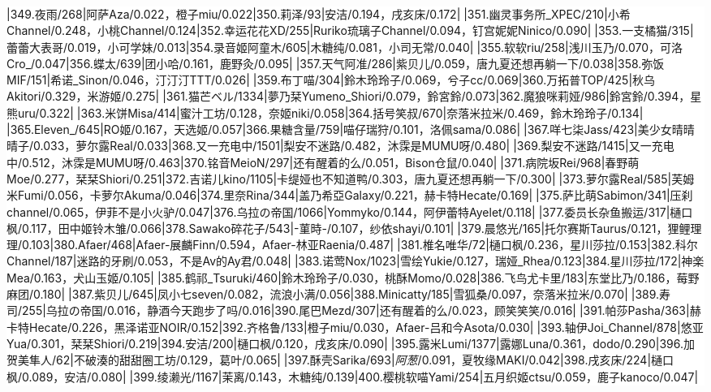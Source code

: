 |349.夜雨/268|阿萨Aza/0.022，橙子miu/0.022|350.莉泽/93|安洁/0.194，戌亥床/0.172|
|351.幽灵事务所_XPEC/210|小希Channel/0.248，小桃Channel/0.124|352.幸运花花XD/255|Ruriko琉璃子Channel/0.094，钉宫妮妮Ninico/0.090|
|353.一支橘猫/315|蕾蕾大表哥/0.019，小可学妹/0.013|354.录音姬阿童木/605|木糖纯/0.081，小司无常/0.040|
|355.软软riu/258|浅川玉乃/0.070，可洛Cro_/0.047|356.蝶太/639|团小哈/0.161，鹿野灸/0.095|
|357.天气阿准/286|紫贝儿/0.059，唐九夏还想再躺一下/0.038|358.弥饭MIF/151|希诺_Sinon/0.046，汀汀汀TTT/0.026|
|359.布丁喵/304|鈴木玲玲子/0.069，兮子cc/0.069|360.万拓普TOP/425|秋乌Akitori/0.329，米游姬/0.275|
|361.猫芒ベル/1334|夢乃栞Yumeno_Shiori/0.079，鈴宮鈴/0.073|362.魔狼咪莉娅/986|鈴宮鈴/0.394，星熊uru/0.322|
|363.米饼Misa/414|蜜汁工坊/0.128，奈姬niki/0.058|364.括号笑叔/670|奈落米拉米/0.469，鈴木玲玲子/0.134|
|365.Eleven_/645|RO姬/0.167，天选姬/0.057|366.果糖含量/759|喵仔瑞狩/0.101，洛佩sama/0.086|
|367.咩七柒Jass/423|美少女晴晴晴子/0.033，萝尔露Real/0.033|368.又一充电中/1501|梨安不迷路/0.482，沐霂是MUMU呀/0.480|
|369.梨安不迷路/1415|又一充电中/0.512，沐霂是MUMU呀/0.463|370.铭音MeioN/297|还有醒着的么/0.051，Bison仓鼠/0.040|
|371.病院坂Rei/968|春野萌Moe/0.277，栞栞Shiori/0.251|372.吉诺儿kino/1105|卡缇娅也不知道鸭/0.303，唐九夏还想再躺一下/0.300|
|373.萝尔露Real/585|芙姆米Fumi/0.056，卡萝尔Akuma/0.046|374.里奈Rina/344|盖乃希亞Galaxy/0.221，赫卡特Hecate/0.169|
|375.萨比萌Sabimon/341|压刹channel/0.065，伊菲不是小火驴/0.047|376.乌拉の帝国/1066|Yommyko/0.144，阿伊蕾特Ayelet/0.118|
|377.委员长杂鱼搬运/317|樋口枫/0.117，田中姬铃木雏/0.066|378.Sawako碎花子/543|-菫時-/0.107，纱依shayi/0.101|
|379.晨悠光/165|托尔赛斯Taurus/0.121，狸鲤理理/0.103|380.Afaer/468|Afaer-展麟Finn/0.594，Afaer-林亚Raenia/0.487|
|381.椎名唯华/72|樋口枫/0.236，星川莎拉/0.153|382.科尔Channel/187|迷路的牙刷/0.053，不是Av的Ay君/0.048|
|383.诺莺Nox/1023|雪绘Yukie/0.127，瑞娅_Rhea/0.123|384.星川莎拉/172|神楽Mea/0.163，犬山玉姬/0.105|
|385.鹤祁_Tsuruki/460|鈴木玲玲子/0.030，桃酥Momo/0.028|386.飞鸟尤卡里/183|东堂比乃/0.186，莓野麻团/0.180|
|387.紫贝儿/645|凤小七seven/0.082，流浪小满/0.056|388.Minicatty/185|雪狐桑/0.097，奈落米拉米/0.070|
|389.寿司/255|乌拉の帝国/0.016，静酒今天跑步了吗/0.016|390.尾巴Mezd/307|还有醒着的么/0.023，顾笑笑笑/0.016|
|391.帕莎Pasha/363|赫卡特Hecate/0.226，黑泽诺亚NOIR/0.152|392.齐格鲁/133|橙子miu/0.030，Afaer-吕和今Asota/0.030|
|393.轴伊Joi_Channel/878|悠亚Yua/0.301，栞栞Shiori/0.219|394.安洁/200|樋口枫/0.120，戌亥床/0.090|
|395.露米Lumi/1377|露娜Luna/0.361，dodo/0.290|396.加贺美隼人/62|不破湊的甜甜圈工坊/0.129，葛叶/0.065|
|397.酥壳Sarika/693|_阿葱_/0.091，夏牧缘MAKI/0.042|398.戌亥床/224|樋口枫/0.089，安洁/0.080|
|399.绫濑光/1167|茉离/0.143，木糖纯/0.139|400.樱桃软喵Yami/254|五月织姬ctsu/0.059，鹿子kanoco/0.047|
